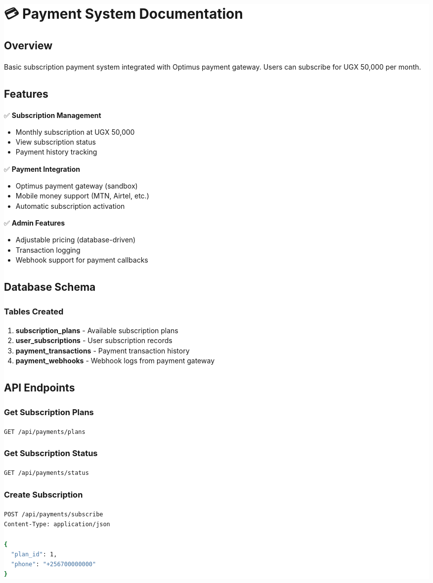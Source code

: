 # 💳 Payment System Documentation

## Overview

Basic subscription payment system integrated with Optimus payment gateway. Users can subscribe for UGX 50,000 per month.

## Features

✅ **Subscription Management**
- Monthly subscription at UGX 50,000
- View subscription status
- Payment history tracking

✅ **Payment Integration**
- Optimus payment gateway (sandbox)
- Mobile money support (MTN, Airtel, etc.)
- Automatic subscription activation

✅ **Admin Features**
- Adjustable pricing (database-driven)
- Transaction logging
- Webhook support for payment callbacks

## Database Schema

### Tables Created

1. **subscription_plans** - Available subscription plans
2. **user_subscriptions** - User subscription records
3. **payment_transactions** - Payment transaction history
4. **payment_webhooks** - Webhook logs from payment gateway

## API Endpoints

### Get Subscription Plans
```bash
GET /api/payments/plans
```

### Get Subscription Status
```bash
GET /api/payments/status
```

### Create Subscription
```bash
POST /api/payments/subscribe
Content-Type: application/json

{
  "plan_id": 1,
  "phone": "+256700000000"
}
```
